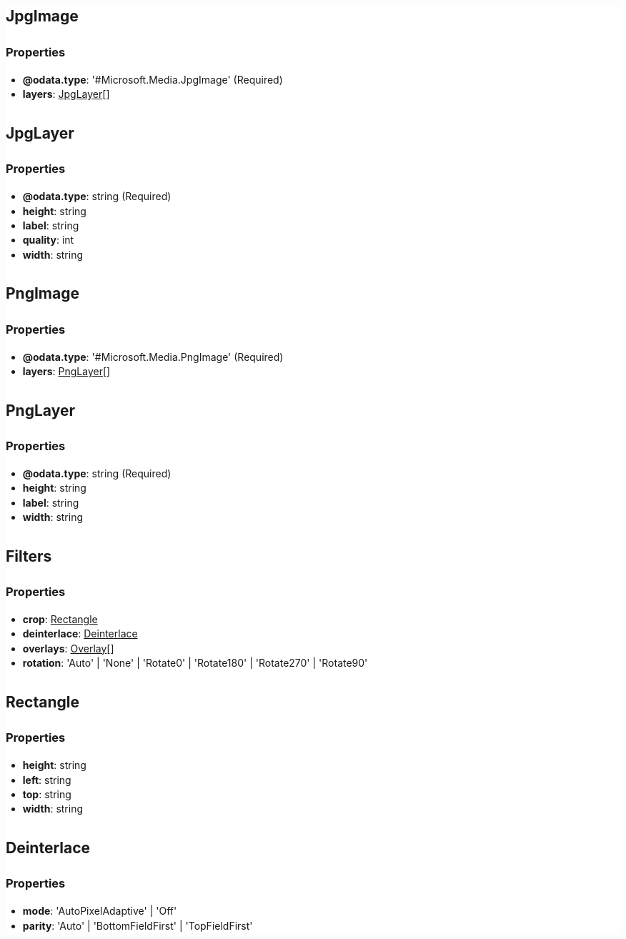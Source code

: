 
## JpgImage
### Properties
* **@odata.type**: '#Microsoft.Media.JpgImage' (Required)
* **layers**: [JpgLayer](#jpglayer)[]

## JpgLayer
### Properties
* **@odata.type**: string (Required)
* **height**: string
* **label**: string
* **quality**: int
* **width**: string

## PngImage
### Properties
* **@odata.type**: '#Microsoft.Media.PngImage' (Required)
* **layers**: [PngLayer](#pnglayer)[]

## PngLayer
### Properties
* **@odata.type**: string (Required)
* **height**: string
* **label**: string
* **width**: string

## Filters
### Properties
* **crop**: [Rectangle](#rectangle)
* **deinterlace**: [Deinterlace](#deinterlace)
* **overlays**: [Overlay](#overlay)[]
* **rotation**: 'Auto' | 'None' | 'Rotate0' | 'Rotate180' | 'Rotate270' | 'Rotate90'

## Rectangle
### Properties
* **height**: string
* **left**: string
* **top**: string
* **width**: string

## Deinterlace
### Properties
* **mode**: 'AutoPixelAdaptive' | 'Off'
* **parity**: 'Auto' | 'BottomFieldFirst' | 'TopFieldFirst'
